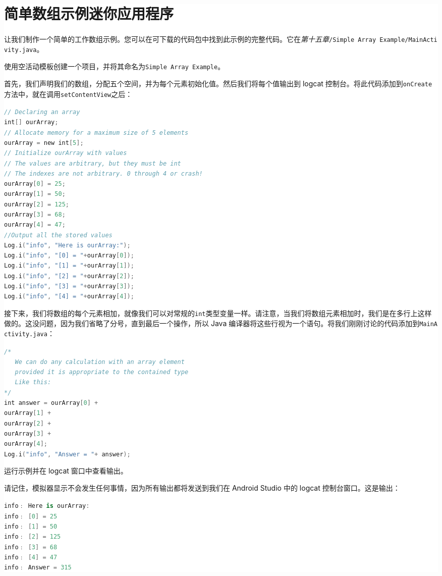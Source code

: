 # 简单数组示例迷你应用程序

让我们制作一个简单的工作数组示例。您可以在可下载的代码包中找到此示例的完整代码。它在*第十五章*`/Simple Array Example/MainActivity.java`。

使用空活动模板创建一个项目，并将其命名为`Simple Array Example`。

首先，我们声明我们的数组，分配五个空间，并为每个元素初始化值。然后我们将每个值输出到 logcat 控制台。将此代码添加到`onCreate`方法中，就在调用`setContentView`之后：

```kt
// Declaring an array
int[] ourArray;
// Allocate memory for a maximum size of 5 elements
ourArray = new int[5];
// Initialize ourArray with values
// The values are arbitrary, but they must be int
// The indexes are not arbitrary. 0 through 4 or crash!
ourArray[0] = 25;
ourArray[1] = 50;
ourArray[2] = 125;
ourArray[3] = 68;
ourArray[4] = 47;
//Output all the stored values
Log.i("info", "Here is ourArray:");
Log.i("info", "[0] = "+ourArray[0]);
Log.i("info", "[1] = "+ourArray[1]);
Log.i("info", "[2] = "+ourArray[2]);
Log.i("info", "[3] = "+ourArray[3]);
Log.i("info", "[4] = "+ourArray[4]);
```

接下来，我们将数组的每个元素相加，就像我们可以对常规的`int`类型变量一样。请注意，当我们将数组元素相加时，我们是在多行上这样做的。这没问题，因为我们省略了分号，直到最后一个操作，所以 Java 编译器将这些行视为一个语句。将我们刚刚讨论的代码添加到`MainActivity.java`：

```kt
/*
   We can do any calculation with an array element
   provided it is appropriate to the contained type
   Like this:
*/
int answer = ourArray[0] +
ourArray[1] +
ourArray[2] +
ourArray[3] +
ourArray[4];
Log.i("info", "Answer = "+ answer);
```

运行示例并在 logcat 窗口中查看输出。

请记住，模拟器显示不会发生任何事情，因为所有输出都将发送到我们在 Android Studio 中的 logcat 控制台窗口。这是输出：

```kt
info﹕ Here is ourArray:
info﹕ [0] = 25
info﹕ [1] = 50
info﹕ [2] = 125
info﹕ [3] = 68
info﹕ [4] = 47
info﹕ Answer = 315 
```
